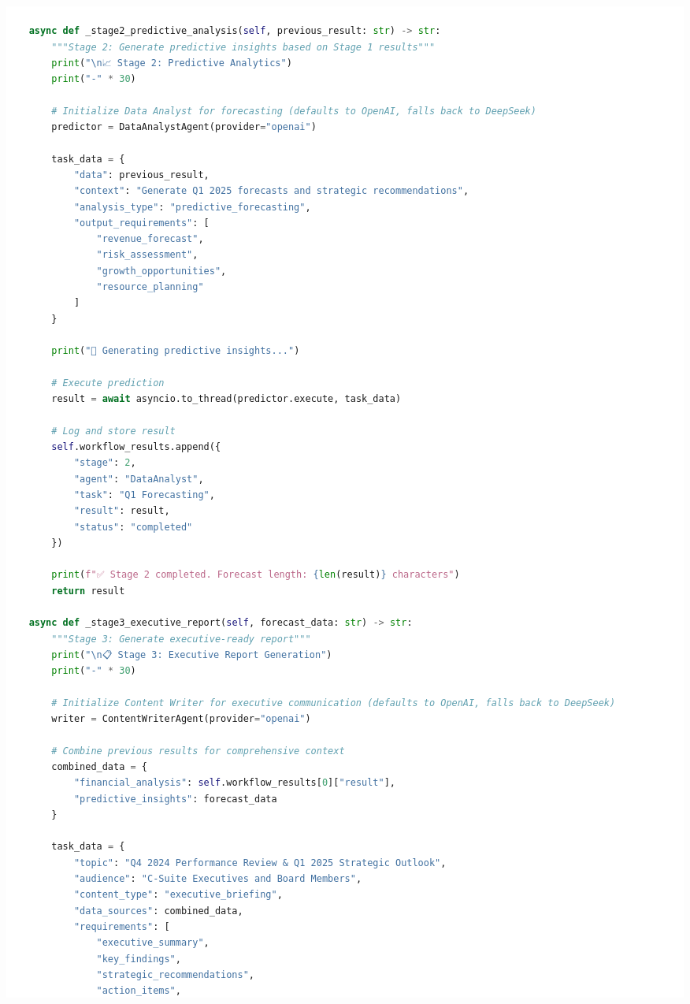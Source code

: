 ```python
    
    async def _stage2_predictive_analysis(self, previous_result: str) -> str:
        """Stage 2: Generate predictive insights based on Stage 1 results"""
        print("\n📈 Stage 2: Predictive Analytics")
        print("-" * 30)
        
        # Initialize Data Analyst for forecasting (defaults to OpenAI, falls back to DeepSeek)
        predictor = DataAnalystAgent(provider="openai")
        
        task_data = {
            "data": previous_result,
            "context": "Generate Q1 2025 forecasts and strategic recommendations",
            "analysis_type": "predictive_forecasting",
            "output_requirements": [
                "revenue_forecast",
                "risk_assessment", 
                "growth_opportunities",
                "resource_planning"
            ]
        }
        
        print("🔮 Generating predictive insights...")
        
        # Execute prediction
        result = await asyncio.to_thread(predictor.execute, task_data)
        
        # Log and store result
        self.workflow_results.append({
            "stage": 2,
            "agent": "DataAnalyst",
            "task": "Q1 Forecasting",
            "result": result,
            "status": "completed"
        })
        
        print(f"✅ Stage 2 completed. Forecast length: {len(result)} characters")
        return result
    
    async def _stage3_executive_report(self, forecast_data: str) -> str:
        """Stage 3: Generate executive-ready report"""
        print("\n📋 Stage 3: Executive Report Generation")
        print("-" * 30)
        
        # Initialize Content Writer for executive communication (defaults to OpenAI, falls back to DeepSeek)
        writer = ContentWriterAgent(provider="openai")
        
        # Combine previous results for comprehensive context
        combined_data = {
            "financial_analysis": self.workflow_results[0]["result"],
            "predictive_insights": forecast_data
        }
        
        task_data = {
            "topic": "Q4 2024 Performance Review & Q1 2025 Strategic Outlook",
            "audience": "C-Suite Executives and Board Members",
            "content_type": "executive_briefing",
            "data_sources": combined_data,
            "requirements": [
                "executive_summary",
                "key_findings",
                "strategic_recommendations", 
                "action_items",
```